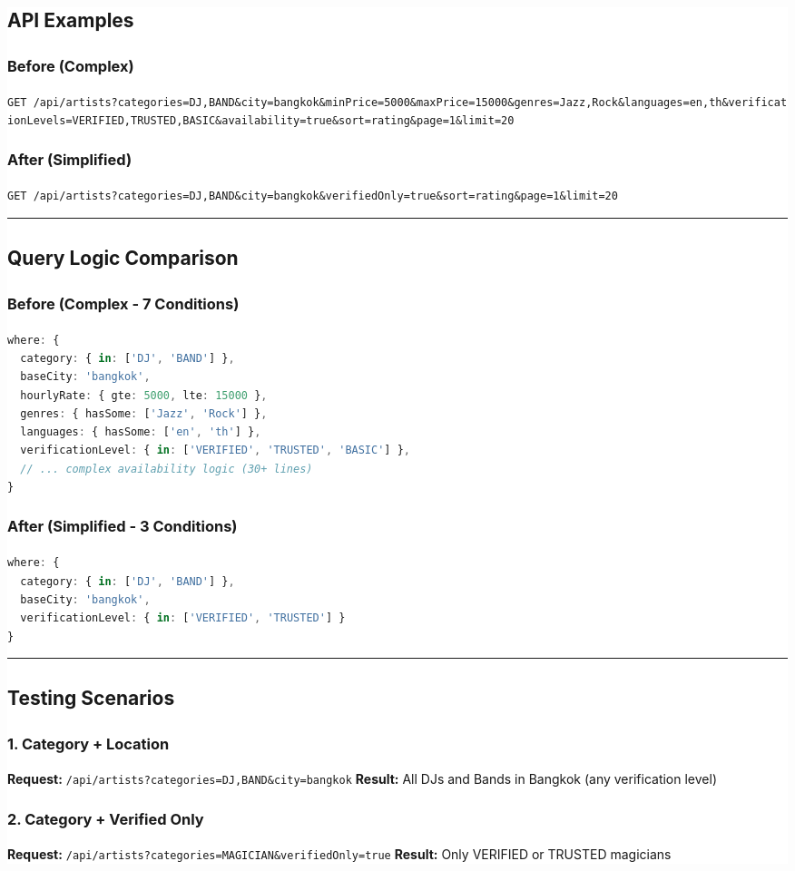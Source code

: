 
## API Examples

### Before (Complex)
```
GET /api/artists?categories=DJ,BAND&city=bangkok&minPrice=5000&maxPrice=15000&genres=Jazz,Rock&languages=en,th&verificationLevels=VERIFIED,TRUSTED,BASIC&availability=true&sort=rating&page=1&limit=20
```

### After (Simplified)
```
GET /api/artists?categories=DJ,BAND&city=bangkok&verifiedOnly=true&sort=rating&page=1&limit=20
```

---

## Query Logic Comparison

### Before (Complex - 7 Conditions)
```typescript
where: {
  category: { in: ['DJ', 'BAND'] },
  baseCity: 'bangkok',
  hourlyRate: { gte: 5000, lte: 15000 },
  genres: { hasSome: ['Jazz', 'Rock'] },
  languages: { hasSome: ['en', 'th'] },
  verificationLevel: { in: ['VERIFIED', 'TRUSTED', 'BASIC'] },
  // ... complex availability logic (30+ lines)
}
```

### After (Simplified - 3 Conditions)
```typescript
where: {
  category: { in: ['DJ', 'BAND'] },
  baseCity: 'bangkok',
  verificationLevel: { in: ['VERIFIED', 'TRUSTED'] }
}
```

---

## Testing Scenarios

### 1. Category + Location
**Request:** `/api/artists?categories=DJ,BAND&city=bangkok`
**Result:** All DJs and Bands in Bangkok (any verification level)

### 2. Category + Verified Only
**Request:** `/api/artists?categories=MAGICIAN&verifiedOnly=true`
**Result:** Only VERIFIED or TRUSTED magicians
